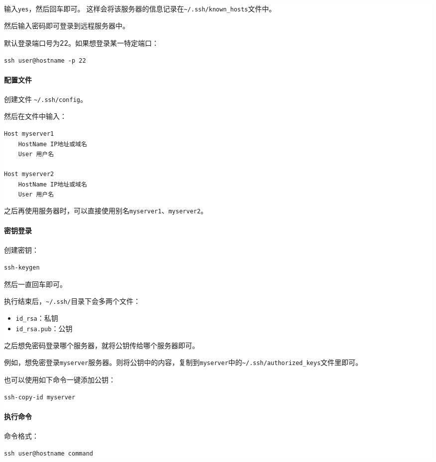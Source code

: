 输入`yes`，然后回车即可。
这样会将该服务器的信息记录在`~/.ssh/known_hosts`文件中。

然后输入密码即可登录到远程服务器中。

默认登录端口号为22。如果想登录某一特定端口：

```
ssh user@hostname -p 22
```

#### 配置文件

创建文件 `~/.ssh/config`。

然后在文件中输入：

```
Host myserver1
    HostName IP地址或域名
    User 用户名

Host myserver2
    HostName IP地址或域名
    User 用户名
```

之后再使用服务器时，可以直接使用别名`myserver1`、`myserver2`。

#### 密钥登录

创建密钥：

```
ssh-keygen
```

然后一直回车即可。

执行结束后，`~/.ssh/`目录下会多两个文件：

- `id_rsa`：私钥
- `id_rsa.pub`：公钥

之后想免密码登录哪个服务器，就将公钥传给哪个服务器即可。

例如，想免密登录`myserver`服务器。则将公钥中的内容，复制到`myserver`中的`~/.ssh/authorized_keys`文件里即可。

也可以使用如下命令一键添加公钥：

```
ssh-copy-id myserver
```

#### 执行命令

命令格式：

```
ssh user@hostname command
```
